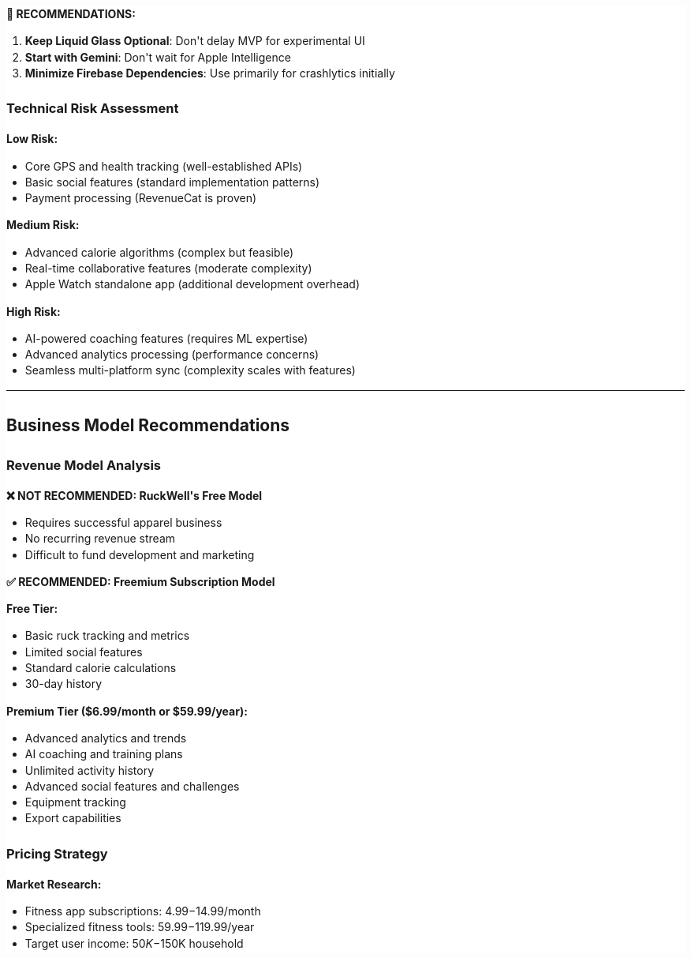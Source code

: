 **🔧 RECOMMENDATIONS:**
1. **Keep Liquid Glass Optional**: Don't delay MVP for experimental UI
2. **Start with Gemini**: Don't wait for Apple Intelligence
3. **Minimize Firebase Dependencies**: Use primarily for crashlytics initially

### Technical Risk Assessment

**Low Risk:**
- Core GPS and health tracking (well-established APIs)
- Basic social features (standard implementation patterns)
- Payment processing (RevenueCat is proven)

**Medium Risk:**
- Advanced calorie algorithms (complex but feasible)
- Real-time collaborative features (moderate complexity)
- Apple Watch standalone app (additional development overhead)

**High Risk:**
- AI-powered coaching features (requires ML expertise)
- Advanced analytics processing (performance concerns)
- Seamless multi-platform sync (complexity scales with features)

---

## Business Model Recommendations

### Revenue Model Analysis

**❌ NOT RECOMMENDED: RuckWell's Free Model**
- Requires successful apparel business
- No recurring revenue stream
- Difficult to fund development and marketing

**✅ RECOMMENDED: Freemium Subscription Model**

**Free Tier:**
- Basic ruck tracking and metrics
- Limited social features
- Standard calorie calculations
- 30-day history

**Premium Tier ($6.99/month or $59.99/year):**
- Advanced analytics and trends
- AI coaching and training plans
- Unlimited activity history
- Advanced social features and challenges
- Equipment tracking
- Export capabilities

### Pricing Strategy

**Market Research:**
- Fitness app subscriptions: $4.99-$14.99/month
- Specialized fitness tools: $59.99-$119.99/year
- Target user income: $50K-$150K household
